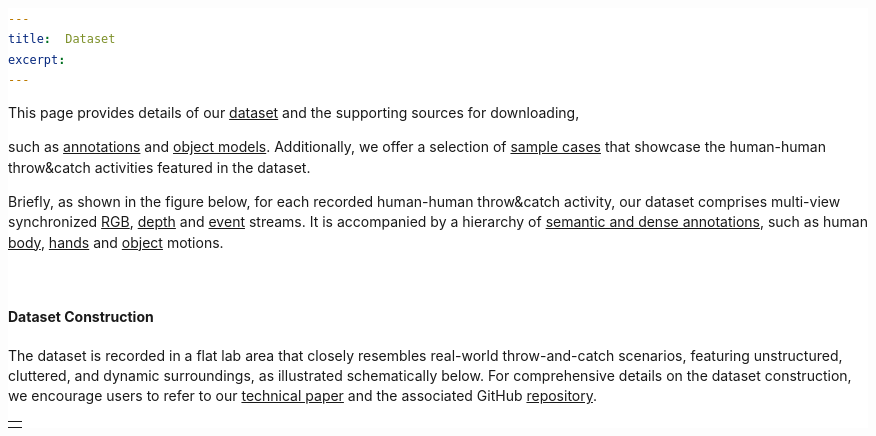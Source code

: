 ```yaml
---
title:  Dataset
excerpt: 
---
```




This page provides details of our [dataset](#the-dataset-in-numbers) and the supporting sources for downloading,
 
 such as [annotations](#annotation) and [object models](#objects). Additionally, we offer a selection of [sample cases](#sample-cases) that showcase the human-human throw&catch activities featured in the dataset.



Briefly, as shown in the figure below, for each recorded human-human throw&catch activity,  our dataset comprises multi-view synchronized <u>RGB</u>, <u>depth</u> and <u>event</u> streams. It is accompanied by a hierarchy of <u>semantic and dense annotations</u>, such as human <u>body</u>, <u>hands</u> and <u>object</u> motions.


<div class="container" style="width: 100%;">
    <div class="row">
        <div class="col-lg-16">
    		<video muted autoplay loop width="100%">
        		<source src="https://raw.githubusercontent.com/h2tc-roboticsx/h2tc-roboticsx.github.io/main/assets/videos/v_all.mp4" type="video/mp4">
    		</video>
        </div>
    </div>
</div>

<br>







####  Dataset Construction

The dataset is recorded in a flat lab area that closely resembles real-world throw-and-catch scenarios, featuring unstructured, cluttered, and dynamic surroundings,  as illustrated schematically below. For comprehensive details on the dataset construction, we encourage users to refer to our [technical paper](https://h2tc-roboticsx.github.io/underreview/) and the associated GitHub [repository](https://github.com/h2tc-roboticsx/H2TC/).


<table  >
 <tr>
<td  >
